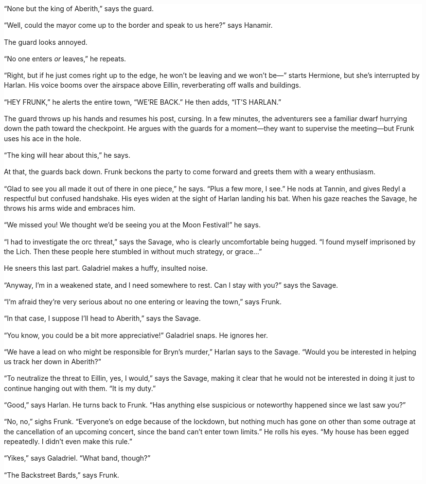 “None but the king of Aberith,” says the guard.

“Well, could the mayor come up to the border and speak to us here?” says Hanamir.

The guard looks annoyed. 

“No one enters *or* leaves,” he repeats.

“Right, but if he just comes right up to the edge, he won’t be leaving and we won’t be—” starts Hermione, but she’s interrupted by Harlan. His voice booms over the airspace above Eillin, reverberating off walls and buildings.

“HEY FRUNK,” he alerts the entire town, “WE’RE BACK.” He then adds, “IT’S HARLAN.”

The guard throws up his hands and resumes his post, cursing. In a few minutes, the adventurers see a familiar dwarf hurrying down the path toward the checkpoint. He argues with the guards for a moment—they want to supervise the meeting—but Frunk uses his ace in the hole. 

“The king will hear about this,” he says. 

At that, the guards back down. Frunk beckons the party to come forward and greets them with a weary enthusiasm.

“Glad to see you all made it out of there in one piece,” he says. “Plus a few more, I see.” He nods at Tannin, and gives Redyl a respectful but confused handshake. His eyes widen at the sight of Harlan landing his bat. When his gaze reaches the Savage, he throws his arms wide and embraces him.

“We missed you! We thought we’d be seeing you at the Moon Festival!” he says.

“I had to investigate the orc threat,” says the Savage, who is clearly uncomfortable being hugged. “I found myself imprisoned by the Lich. Then these people here stumbled in without much strategy, or grace…” 

He sneers this last part. Galadriel makes a huffy, insulted noise. 

“Anyway, I’m in a weakened state, and I need somewhere to rest. Can I stay with you?” says the Savage.

“I’m afraid they’re very serious about no one entering or leaving the town,” says Frunk. 

“In that case, I suppose I’ll head to Aberith,” says the Savage.

“You know, you could be a bit more appreciative!” Galadriel snaps. He ignores her.

“We have a lead on who might be responsible for Bryn’s murder,” Harlan says to the Savage. “Would you be interested in helping us track her down in Aberith?”

“To neutralize the threat to Eillin, yes, I would,” says the Savage, making it clear that he would not be interested in doing it just to continue hanging out with them. “It is my duty.”

“Good,” says Harlan. He turns back to Frunk. “Has anything else suspicious or noteworthy happened since we last saw you?”

“No, no,” sighs Frunk. “Everyone’s on edge because of the lockdown, but nothing much has gone on other than some outrage at the cancellation of an upcoming concert, since the band can’t enter town limits.” He rolls his eyes. “My house has been egged repeatedly. I didn’t even make this rule.”

“Yikes,” says Galadriel. “What band, though?”

“The Backstreet Bards,” says Frunk. 
